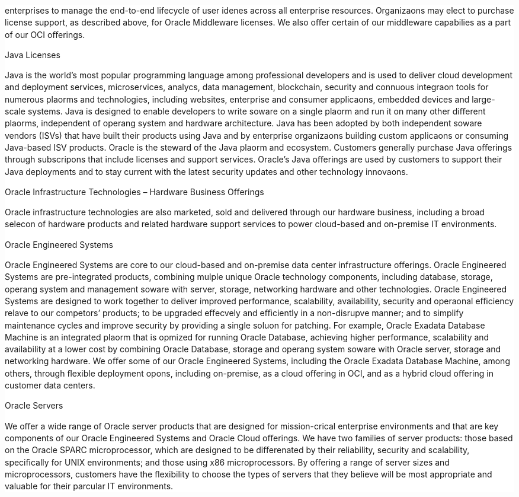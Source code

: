 enterprises  to  manage  the  end-to-end  lifecycle  of  user  iden  es  across  all  enterprise  resources.  Organiza ons  may  elect  to  purchase  license  support,  as
described above, for Oracle Middleware licenses. We also oﬀer certain of our middleware capabili es as a part of our OCI oﬀerings.

Java Licenses

Java is the world’s most popular programming language among professional developers and is used to deliver cloud development and deployment services,
microservices, analy cs, data management, blockchain, security and con nuous integra on tools for numerous pla orms and technologies, including websites,
enterprise and consumer applica ons, embedded devices and large-scale systems. Java is designed to enable developers to write so ware on a single pla orm
and  run  it  on  many  other  diﬀerent  pla orms,  independent  of  opera ng  system  and  hardware  architecture.  Java  has  been  adopted  by  both  independent
so ware  vendors  (ISVs)  that  have  built  their  products  using  Java  and  by  enterprise  organiza ons  building  custom  applica ons  or  consuming  Java-based  ISV
products. Oracle is the steward of the Java pla orm and ecosystem. Customers generally purchase Java oﬀerings through subscrip ons that include licenses
and support services. Oracle’s Java oﬀerings are used by customers to support their Java deployments and to stay current with the latest security updates and
other technology innova ons.

Oracle Infrastructure Technologies – Hardware Business Oﬀerings

Oracle infrastructure technologies are also marketed, sold and delivered through our hardware business, including a broad selec on of hardware products and
related hardware support services to power cloud-based and on-premise IT environments.

Oracle Engineered Systems

Oracle  Engineered  Systems  are  core  to  our  cloud-based  and  on-premise  data  center  infrastructure  oﬀerings.  Oracle  Engineered  Systems  are  pre-integrated
products,  combining  mul ple  unique  Oracle  technology  components,  including  database,  storage,  opera ng  system  and  management  so ware  with  server,
storage, networking hardware and other technologies. Oracle Engineered Systems are designed to work together to deliver improved performance, scalability,
availability, security and opera onal eﬃciency rela ve to our compe tors’ products; to be upgraded eﬀec vely and eﬃciently in a non-disrup ve manner; and
to simplify maintenance cycles and improve security by providing a single solu on for patching. For example, Oracle Exadata Database Machine is an integrated
pla orm that is op mized for running Oracle Database, achieving higher performance, scalability and availability at a lower cost by combining Oracle Database,
storage and opera ng system so ware with Oracle server, storage and networking hardware. We oﬀer some of our Oracle Engineered Systems, including the
Oracle Exadata Database Machine, among others, through ﬂexible deployment op ons, including on-premise, as a cloud oﬀering in OCI, and as a hybrid cloud
oﬀering in customer data centers.

Oracle Servers

We  oﬀer  a  wide  range  of  Oracle  server  products  that  are  designed  for  mission-cri cal  enterprise  environments  and  that  are  key  components  of  our  Oracle
Engineered Systems and Oracle Cloud oﬀerings. We have two families of server products: those based on the Oracle SPARC microprocessor, which are designed
to be diﬀeren ated by their reliability, security and scalability, speciﬁcally for UNIX environments; and those using x86 microprocessors. By oﬀering a range of
server sizes and microprocessors, customers have the ﬂexibility to choose the types of servers that they believe will be most appropriate and valuable for their
par cular IT environments.
